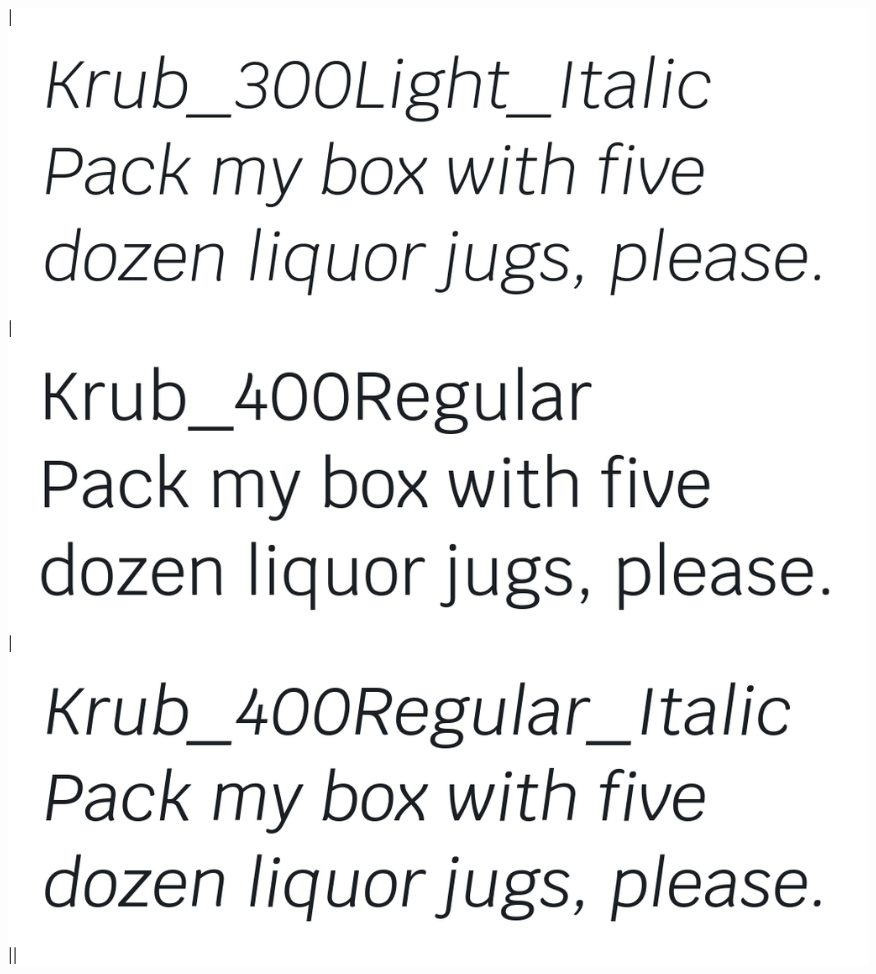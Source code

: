 |![Krub_300Light_Italic](.//300Light_Italic/Krub_300Light_Italic.ttf.png)|![Krub_400Regular](.//400Regular/Krub_400Regular.ttf.png)|![Krub_400Regular_Italic](.//400Regular_Italic/Krub_400Regular_Italic.ttf.png)||
